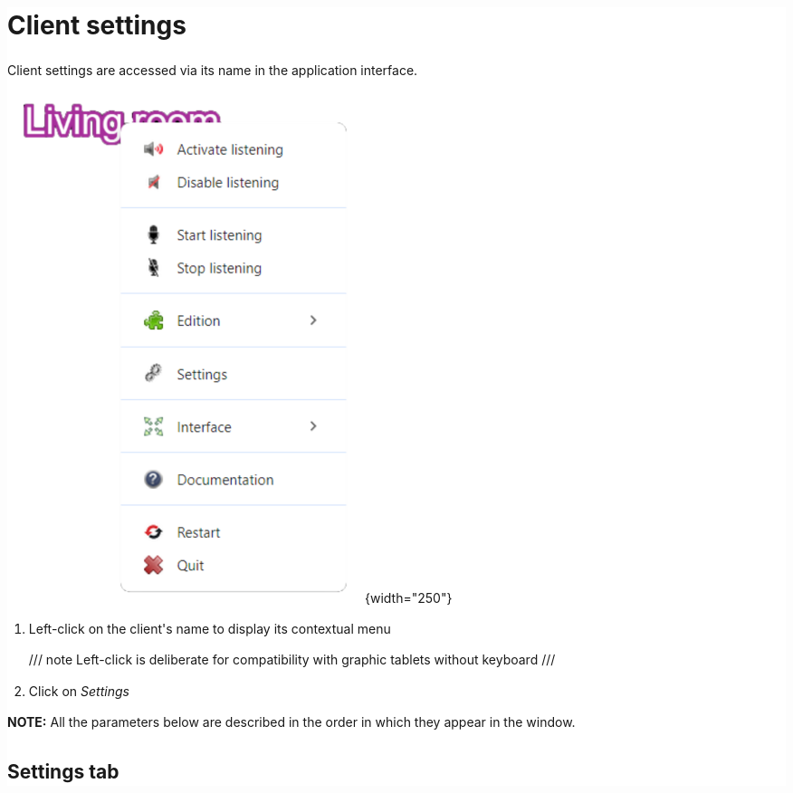 # Client settings

Client settings are accessed via its name in the application interface.

![](img/client-menu.png){width="250"}

1. Left-click on the client's name to display its contextual menu

    /// note
    Left-click is deliberate for compatibility with graphic tablets without keyboard 
    ///

2. Click on _Settings_

**NOTE:** All the parameters below are described in the order in which they appear in the window.    

## Settings tab
